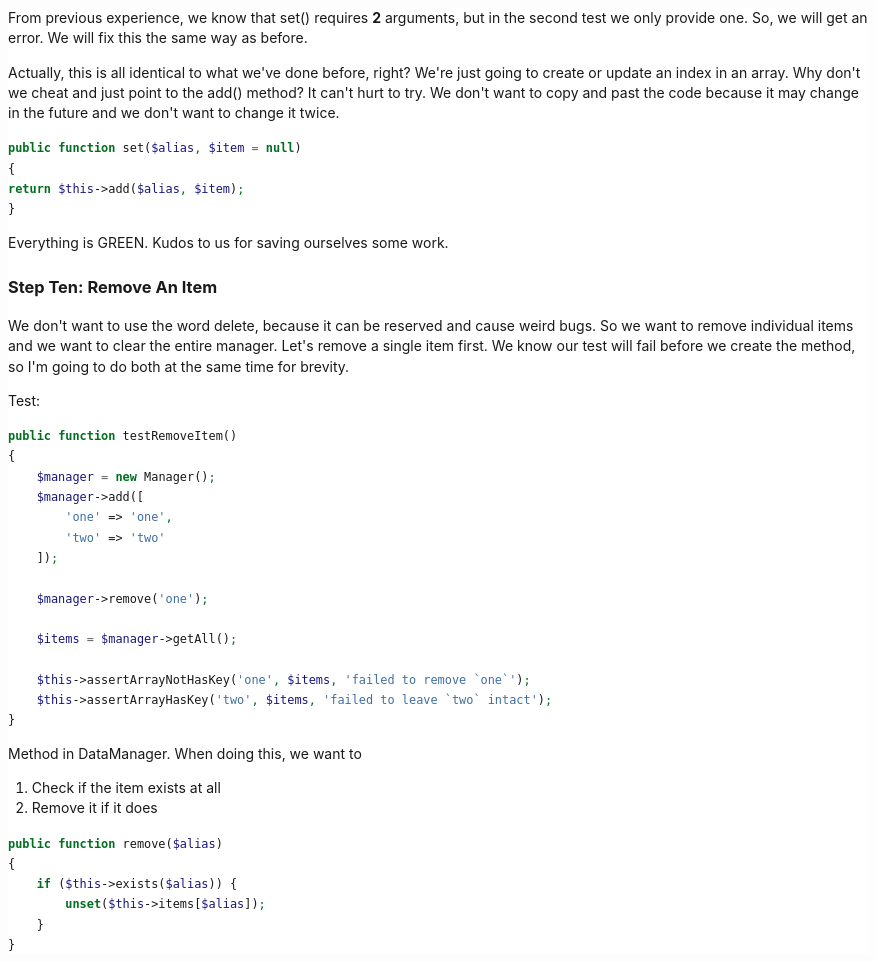 From previous experience, we know that set() requires **2** arguments, but in the second test we only provide one. So, we will get an error. We will fix this the same way as before.

Actually, this is all identical to what we've done before, right? We're just going to create or update an index in an array. Why don't we cheat and just point to the add() method? It can't hurt to try. We don't want to copy and past the code because it may change in the future and we don't want to change it twice.

```php  
public function set($alias, $item = null)  
{  
return $this->add($alias, $item);  
}  
```

Everything is GREEN. Kudos to us for saving ourselves some work.

### Step Ten: Remove An Item
We don't want to use the word delete, because it can be reserved and cause weird bugs. So we want to remove individual items and we want to clear the entire manager. Let's remove a single item first. We know our test will fail before we create the method, so I'm going to do both at the same time for brevity.

Test:

```php  
public function testRemoveItem()  
{  
    $manager = new Manager();  
    $manager->add([  
        'one' => 'one',  
        'two' => 'two'  
    ]);

    $manager->remove('one');

    $items = $manager->getAll();

    $this->assertArrayNotHasKey('one', $items, 'failed to remove `one`');  
    $this->assertArrayHasKey('two', $items, 'failed to leave `two` intact');  
}  
```

Method in DataManager. When doing this, we want to

1.  Check if the item exists at all
2.  Remove it if it does

```php  
public function remove($alias)  
{  
    if ($this->exists($alias)) {  
        unset($this->items[$alias]);  
    }  
}  
```
